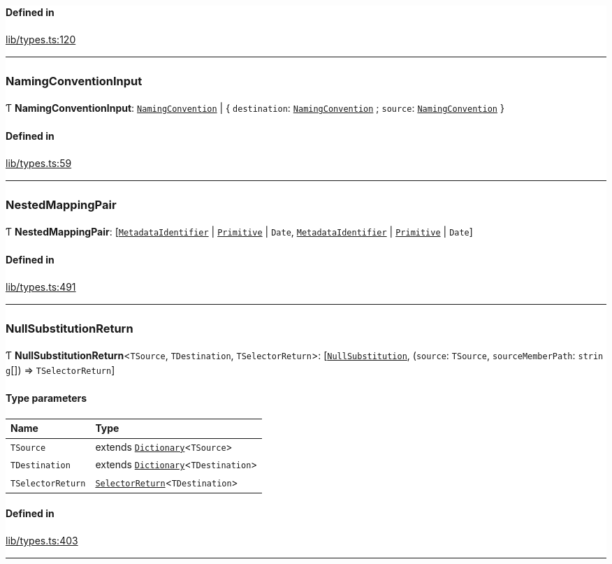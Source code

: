 #### Defined in

[lib/types.ts:120](https://github.com/nartc/mapper/blob/efc4cb9d/packages/core/src/lib/types.ts#L120)

___

### NamingConventionInput

Ƭ **NamingConventionInput**: [`NamingConvention`](interfaces/NamingConvention.md) \| { `destination`: [`NamingConvention`](interfaces/NamingConvention.md) ; `source`: [`NamingConvention`](interfaces/NamingConvention.md)  }

#### Defined in

[lib/types.ts:59](https://github.com/nartc/mapper/blob/efc4cb9d/packages/core/src/lib/types.ts#L59)

___

### NestedMappingPair

Ƭ **NestedMappingPair**: [[`MetadataIdentifier`](modules.md#metadataidentifier) \| [`Primitive`](modules.md#primitive) \| `Date`, [`MetadataIdentifier`](modules.md#metadataidentifier) \| [`Primitive`](modules.md#primitive) \| `Date`]

#### Defined in

[lib/types.ts:491](https://github.com/nartc/mapper/blob/efc4cb9d/packages/core/src/lib/types.ts#L491)

___

### NullSubstitutionReturn

Ƭ **NullSubstitutionReturn**<`TSource`, `TDestination`, `TSelectorReturn`\>: [[`NullSubstitution`](enums/TransformationType.md#nullsubstitution), (`source`: `TSource`, `sourceMemberPath`: `string`[]) => `TSelectorReturn`]

#### Type parameters

| Name | Type |
| :------ | :------ |
| `TSource` | extends [`Dictionary`](modules.md#dictionary)<`TSource`\> |
| `TDestination` | extends [`Dictionary`](modules.md#dictionary)<`TDestination`\> |
| `TSelectorReturn` | [`SelectorReturn`](modules.md#selectorreturn)<`TDestination`\> |

#### Defined in

[lib/types.ts:403](https://github.com/nartc/mapper/blob/efc4cb9d/packages/core/src/lib/types.ts#L403)

___
